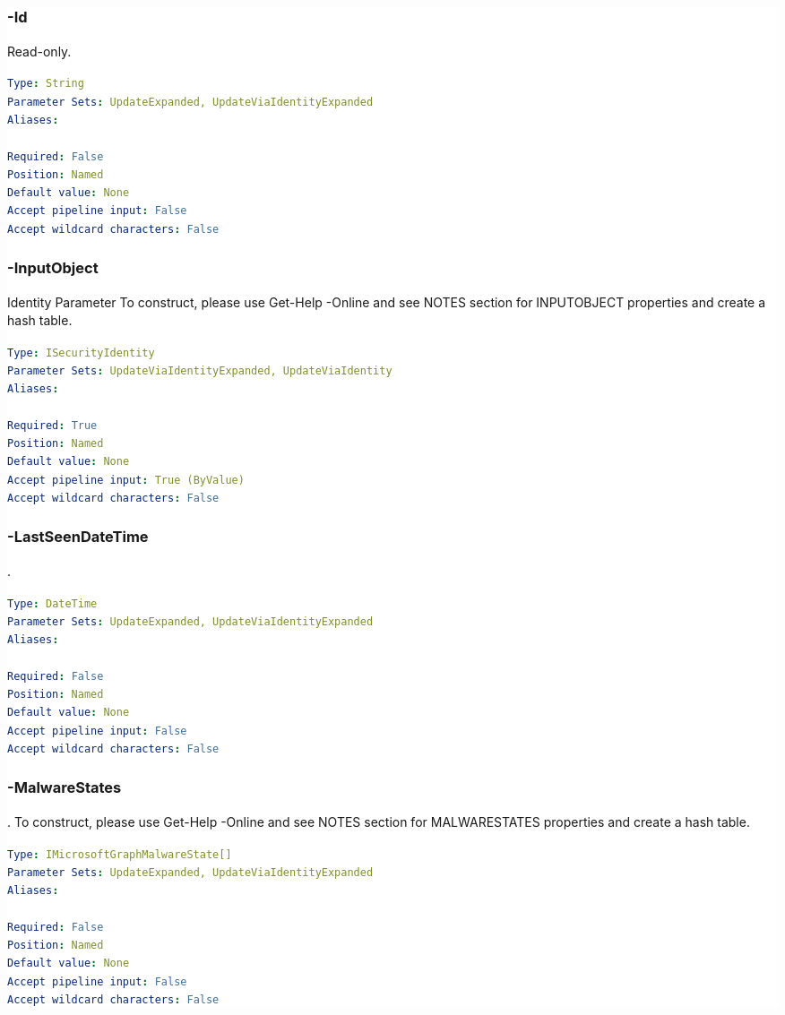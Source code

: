 ### -Id
Read-only.

```yaml
Type: String
Parameter Sets: UpdateExpanded, UpdateViaIdentityExpanded
Aliases:

Required: False
Position: Named
Default value: None
Accept pipeline input: False
Accept wildcard characters: False
```

### -InputObject
Identity Parameter
To construct, please use Get-Help -Online and see NOTES section for INPUTOBJECT properties and create a hash table.

```yaml
Type: ISecurityIdentity
Parameter Sets: UpdateViaIdentityExpanded, UpdateViaIdentity
Aliases:

Required: True
Position: Named
Default value: None
Accept pipeline input: True (ByValue)
Accept wildcard characters: False
```

### -LastSeenDateTime
.

```yaml
Type: DateTime
Parameter Sets: UpdateExpanded, UpdateViaIdentityExpanded
Aliases:

Required: False
Position: Named
Default value: None
Accept pipeline input: False
Accept wildcard characters: False
```

### -MalwareStates
.
To construct, please use Get-Help -Online and see NOTES section for MALWARESTATES properties and create a hash table.

```yaml
Type: IMicrosoftGraphMalwareState[]
Parameter Sets: UpdateExpanded, UpdateViaIdentityExpanded
Aliases:

Required: False
Position: Named
Default value: None
Accept pipeline input: False
Accept wildcard characters: False
```
